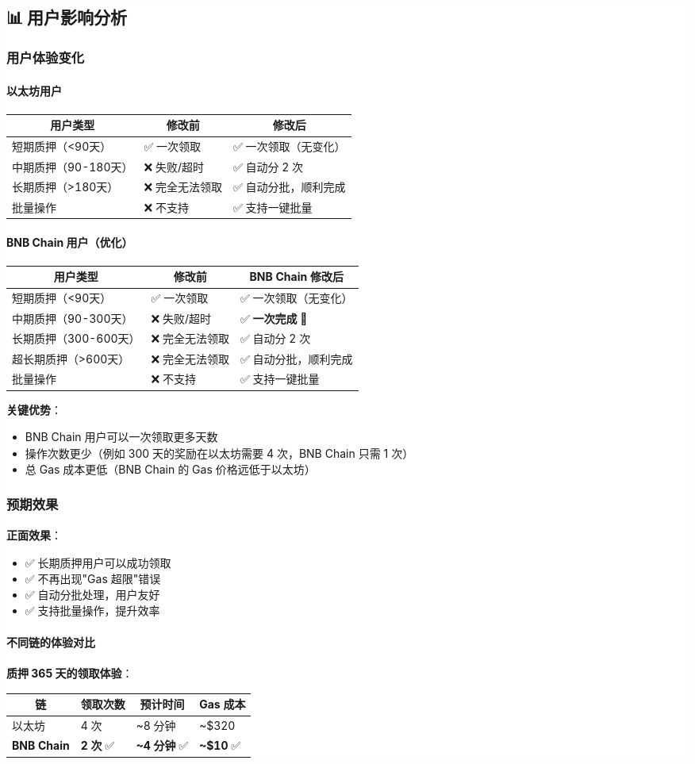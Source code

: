 
## 📊 用户影响分析

### 用户体验变化

#### 以太坊用户

| 用户类型 | 修改前 | 修改后 |
|---------|--------|--------|
| 短期质押（<90天） | ✅ 一次领取 | ✅ 一次领取（无变化） |
| 中期质押（90-180天） | ❌ 失败/超时 | ✅ 自动分 2 次 |
| 长期质押（>180天） | ❌ 完全无法领取 | ✅ 自动分批，顺利完成 |
| 批量操作 | ❌ 不支持 | ✅ 支持一键批量 |

#### BNB Chain 用户（优化）

| 用户类型 | 修改前 | BNB Chain 修改后 |
|---------|--------|-----------------|
| 短期质押（<90天） | ✅ 一次领取 | ✅ 一次领取（无变化） |
| 中期质押（90-300天） | ❌ 失败/超时 | ✅ **一次完成** 🎉 |
| 长期质押（300-600天） | ❌ 完全无法领取 | ✅ 自动分 2 次 |
| 超长期质押（>600天） | ❌ 完全无法领取 | ✅ 自动分批，顺利完成 |
| 批量操作 | ❌ 不支持 | ✅ 支持一键批量 |

**关键优势**：
- BNB Chain 用户可以一次领取更多天数
- 操作次数更少（例如 300 天的奖励在以太坊需要 4 次，BNB Chain 只需 1 次）
- 总 Gas 成本更低（BNB Chain 的 Gas 价格远低于以太坊）

### 预期效果

**正面效果**：
- ✅ 长期质押用户可以成功领取
- ✅ 不再出现"Gas 超限"错误
- ✅ 自动分批处理，用户友好
- ✅ 支持批量操作，提升效率

#### 不同链的体验对比

**质押 365 天的领取体验**：

| 链 | 领取次数 | 预计时间 | Gas 成本 |
|---|---------|---------|---------|
| 以太坊 | 4 次 | ~8 分钟 | ~$320 |
| **BNB Chain** | **2 次** ✅ | **~4 分钟** ✅ | **~$10** ✅ |
